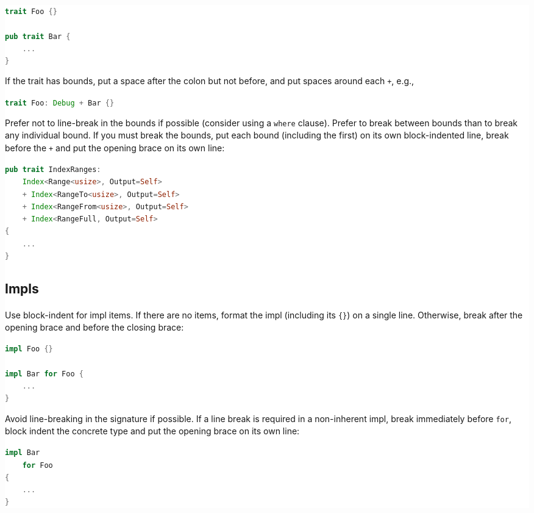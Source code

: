 ```rust
trait Foo {}

pub trait Bar {
    ...
}
```

If the trait has bounds, put a space after the colon but not before,
and put spaces around each `+`, e.g.,

```rust
trait Foo: Debug + Bar {}
```

Prefer not to line-break in the bounds if possible (consider using a `where`
clause). Prefer to break between bounds than to break any individual bound. If
you must break the bounds, put each bound (including the first) on its own
block-indented line, break before the `+` and put the opening brace on its own
line:

```rust
pub trait IndexRanges:
    Index<Range<usize>, Output=Self>
    + Index<RangeTo<usize>, Output=Self>
    + Index<RangeFrom<usize>, Output=Self>
    + Index<RangeFull, Output=Self>
{
    ...
}
```

## Impls

Use block-indent for impl items. If there are no items, format the impl
(including its `{}`) on a single line. Otherwise, break after the opening brace
and before the closing brace:

```rust
impl Foo {}

impl Bar for Foo {
    ...
}
```

Avoid line-breaking in the signature if possible. If a line break is required in
a non-inherent impl, break immediately before `for`, block indent the concrete type
and put the opening brace on its own line:

```rust
impl Bar
    for Foo
{
    ...
}
```
